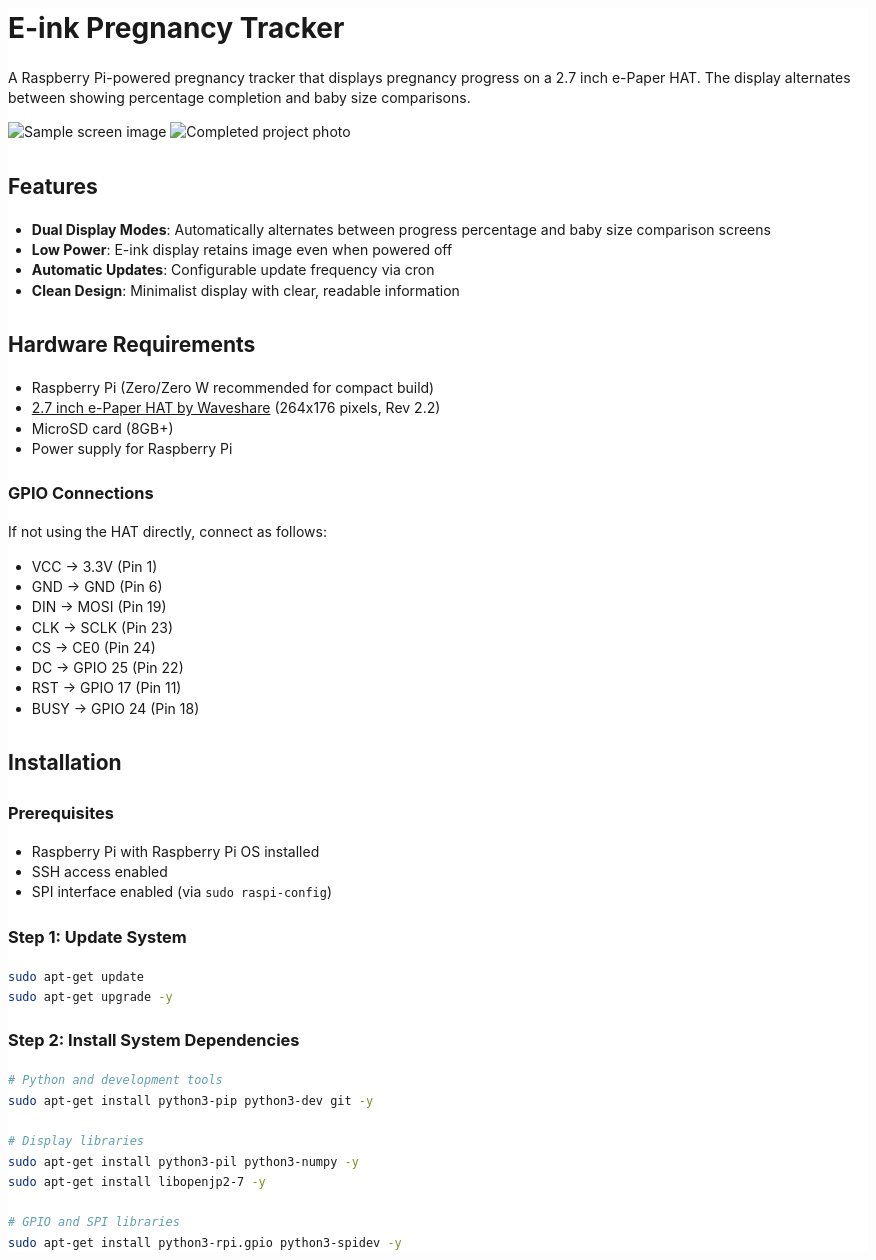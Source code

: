# E-ink Pregnancy Tracker

A Raspberry Pi-powered pregnancy tracker that displays pregnancy progress on a 2.7 inch e-Paper HAT. The display alternates between showing percentage completion and baby size comparisons.

![Sample screen image](docs/sample-screen.png)
![Completed project photo](docs/completed-project.jpg)

## Features
- **Dual Display Modes**: Automatically alternates between progress percentage and baby size comparison screens
- **Low Power**: E-ink display retains image even when powered off
- **Automatic Updates**: Configurable update frequency via cron
- **Clean Design**: Minimalist display with clear, readable information

## Hardware Requirements
- Raspberry Pi (Zero/Zero W recommended for compact build)
- [2.7 inch e-Paper HAT by Waveshare](https://www.waveshare.com/2.7inch-e-paper-hat.htm) (264x176 pixels, Rev 2.2)
- MicroSD card (8GB+)
- Power supply for Raspberry Pi

### GPIO Connections
If not using the HAT directly, connect as follows:
- VCC → 3.3V (Pin 1)
- GND → GND (Pin 6)
- DIN → MOSI (Pin 19)
- CLK → SCLK (Pin 23)
- CS → CE0 (Pin 24)
- DC → GPIO 25 (Pin 22)
- RST → GPIO 17 (Pin 11)
- BUSY → GPIO 24 (Pin 18)

## Installation

### Prerequisites
- Raspberry Pi with Raspberry Pi OS installed
- SSH access enabled
- SPI interface enabled (via `sudo raspi-config`)

### Step 1: Update System
```bash
sudo apt-get update
sudo apt-get upgrade -y
```

### Step 2: Install System Dependencies
```bash
# Python and development tools
sudo apt-get install python3-pip python3-dev git -y

# Display libraries
sudo apt-get install python3-pil python3-numpy -y
sudo apt-get install libopenjp2-7 -y

# GPIO and SPI libraries
sudo apt-get install python3-rpi.gpio python3-spidev -y
```
